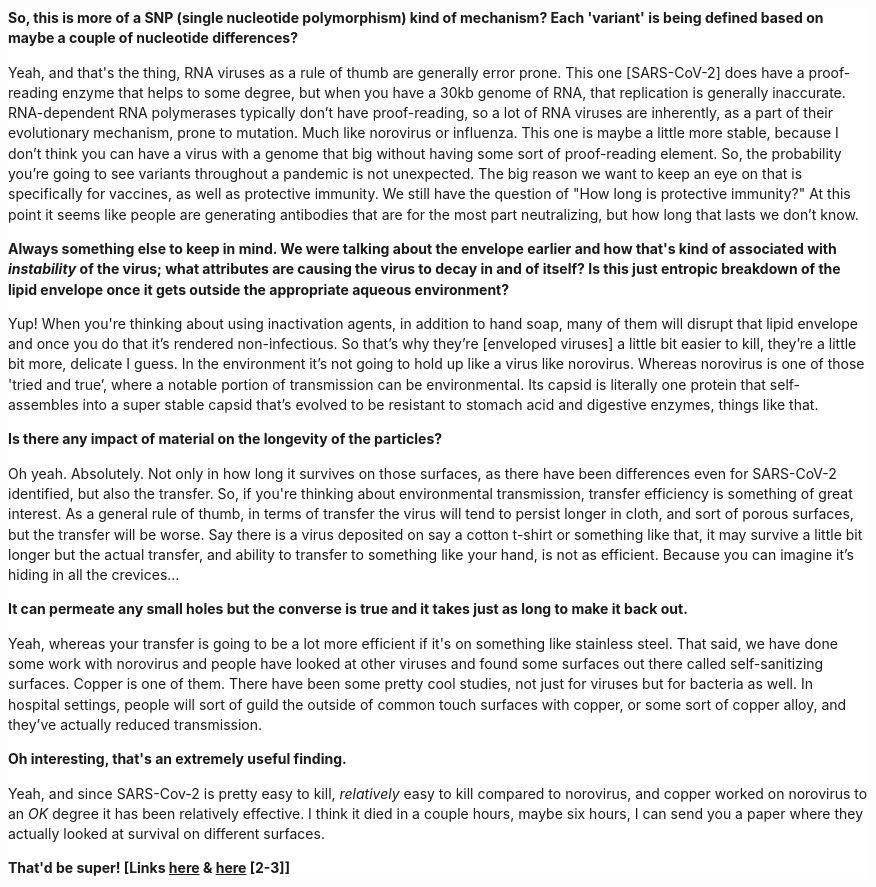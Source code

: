 **So, this is more of a SNP (single nucleotide polymorphism) kind of mechanism? Each 'variant' is being defined based on maybe a couple of nucleotide differences?**

Yeah, and that's the thing, RNA viruses as a rule of thumb are generally error prone. This one [SARS-CoV-2] does have a proof-reading enzyme that helps to some degree, but when you have a 30kb genome of RNA, that replication is generally inaccurate. RNA-dependent RNA polymerases typically don’t have proof-reading, so a lot of RNA viruses are inherently, as a part of their evolutionary mechanism, prone to mutation. Much like norovirus or influenza. This one is maybe a little more stable, because I don’t think you can have a virus with a genome that big without having some sort of proof-reading element. So, the probability you’re going to see variants throughout a pandemic is not unexpected. The big reason we want to keep an eye on that is specifically for vaccines, as well as protective immunity. We still have the question of "How long is protective immunity?" At this point it seems like people are generating antibodies that are for the most part neutralizing, but how long that lasts we don’t know.

**Always something else to keep in mind. We were talking about the envelope earlier and how that's kind of associated with *instability* of the virus; what attributes are causing the virus to decay in and of itself? Is this just entropic breakdown of the lipid envelope once it gets outside the appropriate aqueous environment?**

Yup! When you're thinking about using inactivation agents, in addition to hand soap, many of them will disrupt that lipid envelope and once you do that it’s rendered non-infectious. So that’s why they’re [enveloped viruses] a little bit easier to kill, they’re a little bit more, delicate I guess. In the environment it’s not going to hold up like a virus like norovirus. Whereas norovirus is one of those 'tried and true’, where a notable portion of transmission can be environmental. Its capsid is literally one protein that self-assembles into a super stable capsid that’s evolved to be resistant to stomach acid and digestive enzymes, things like that. 

**Is there any impact of material on the longevity of the particles?**

Oh yeah. Absolutely. Not only in how long it survives on those surfaces, as there have been differences even for SARS-CoV-2 identified, but also the transfer. So, if you're thinking about environmental transmission, transfer efficiency is something of great interest. As a general rule of thumb, in terms of transfer the virus will tend to persist longer in cloth, and sort of porous surfaces, but the transfer will be worse. Say there is a virus deposited on say a cotton t-shirt or something like that, it may survive a little bit longer but the actual transfer, and ability to transfer to something like your hand, is not as efficient. Because you can imagine it’s hiding in all the crevices…

**It can permeate any small holes but the converse is true and it takes just as long to make it back out.**

Yeah, whereas your transfer is going to be a lot more efficient if it's on something like stainless steel. That said, we have done some work with norovirus and people have looked at other viruses and found some surfaces out there called self-sanitizing surfaces. Copper is one of them. There have been some pretty cool studies, not just for viruses but for bacteria as well. In hospital settings, people will sort of guild the outside of common touch surfaces with copper, or some sort of copper alloy, and they’ve actually reduced transmission.

**Oh interesting, that's an extremely useful finding.**

Yeah, and since SARS-Cov-2 is pretty easy to kill, *relatively* easy to kill compared to norovirus, and copper worked on norovirus to an *OK* degree it has been relatively effective. I think it died in a couple hours, maybe six hours, I can send you a paper where they actually looked at survival on different surfaces.

**That'd be super! [Links [here](https://www.journalofhospitalinfection.com/article/S0195-6701(20)30046-3/fulltext) & [here](https://www.nejm.org/doi/full/10.1056/nejmc2004973) [2-3]]**
